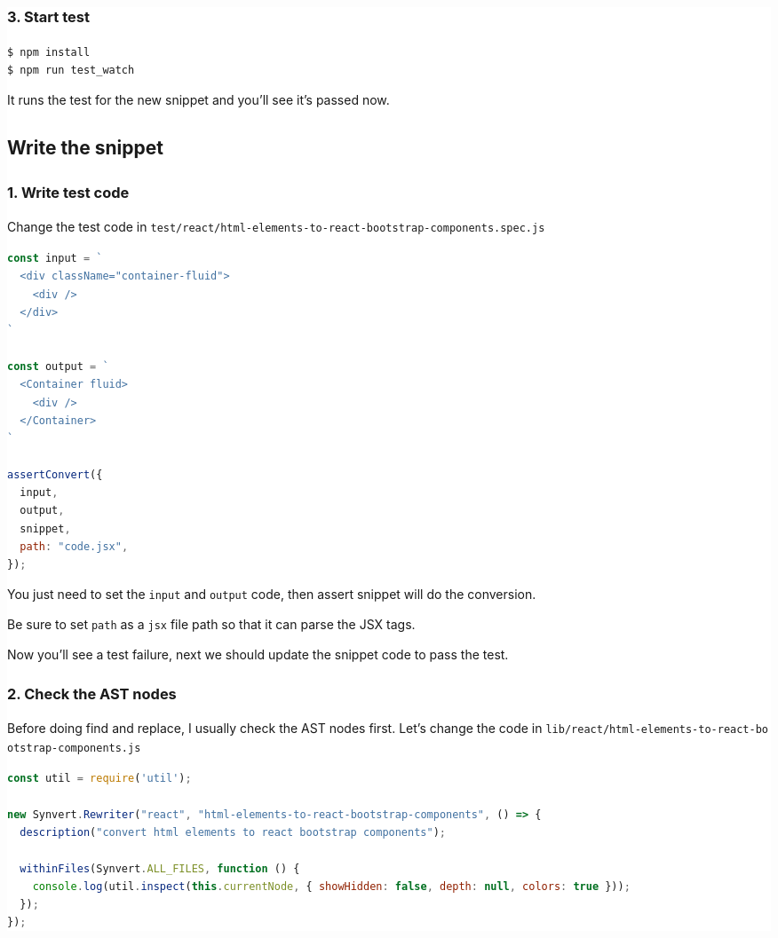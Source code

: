 ### 3. Start test

```bash
$ npm install
$ npm run test_watch
```

It runs the test for the new snippet and you’ll see it’s passed now.

## Write the snippet

### 1. Write test code

Change the test code in `test/react/html-elements-to-react-bootstrap-components.spec.js`

```javascript
const input = `
  <div className="container-fluid">
    <div />
  </div>
`

const output = `
  <Container fluid>
    <div />
  </Container>
`

assertConvert({
  input,
  output,
  snippet,
  path: "code.jsx",
});
```

You just need to set the `input` and `output` code, then assert snippet will do the conversion.

Be sure to set `path` as a `jsx` file path so that it can parse the JSX tags.

Now you’ll see a test failure, next we should update the snippet code to pass the test.

### 2. Check the AST nodes

Before doing find and replace, I usually check the AST nodes first. Let’s change the code in `lib/react/html-elements-to-react-bootstrap-components.js`

```javascript
const util = require('util');

new Synvert.Rewriter("react", "html-elements-to-react-bootstrap-components", () => {
  description("convert html elements to react bootstrap components");

  withinFiles(Synvert.ALL_FILES, function () {
    console.log(util.inspect(this.currentNode, { showHidden: false, depth: null, colors: true }));
  });
});
```
